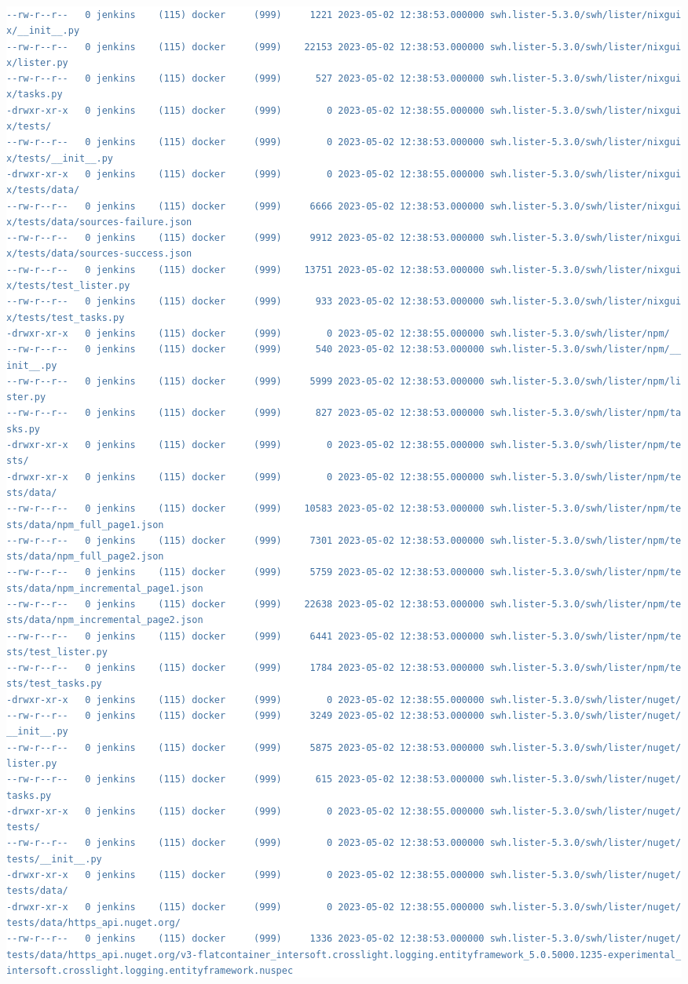 ```diff
--rw-r--r--   0 jenkins    (115) docker     (999)     1221 2023-05-02 12:38:53.000000 swh.lister-5.3.0/swh/lister/nixguix/__init__.py
--rw-r--r--   0 jenkins    (115) docker     (999)    22153 2023-05-02 12:38:53.000000 swh.lister-5.3.0/swh/lister/nixguix/lister.py
--rw-r--r--   0 jenkins    (115) docker     (999)      527 2023-05-02 12:38:53.000000 swh.lister-5.3.0/swh/lister/nixguix/tasks.py
-drwxr-xr-x   0 jenkins    (115) docker     (999)        0 2023-05-02 12:38:55.000000 swh.lister-5.3.0/swh/lister/nixguix/tests/
--rw-r--r--   0 jenkins    (115) docker     (999)        0 2023-05-02 12:38:53.000000 swh.lister-5.3.0/swh/lister/nixguix/tests/__init__.py
-drwxr-xr-x   0 jenkins    (115) docker     (999)        0 2023-05-02 12:38:55.000000 swh.lister-5.3.0/swh/lister/nixguix/tests/data/
--rw-r--r--   0 jenkins    (115) docker     (999)     6666 2023-05-02 12:38:53.000000 swh.lister-5.3.0/swh/lister/nixguix/tests/data/sources-failure.json
--rw-r--r--   0 jenkins    (115) docker     (999)     9912 2023-05-02 12:38:53.000000 swh.lister-5.3.0/swh/lister/nixguix/tests/data/sources-success.json
--rw-r--r--   0 jenkins    (115) docker     (999)    13751 2023-05-02 12:38:53.000000 swh.lister-5.3.0/swh/lister/nixguix/tests/test_lister.py
--rw-r--r--   0 jenkins    (115) docker     (999)      933 2023-05-02 12:38:53.000000 swh.lister-5.3.0/swh/lister/nixguix/tests/test_tasks.py
-drwxr-xr-x   0 jenkins    (115) docker     (999)        0 2023-05-02 12:38:55.000000 swh.lister-5.3.0/swh/lister/npm/
--rw-r--r--   0 jenkins    (115) docker     (999)      540 2023-05-02 12:38:53.000000 swh.lister-5.3.0/swh/lister/npm/__init__.py
--rw-r--r--   0 jenkins    (115) docker     (999)     5999 2023-05-02 12:38:53.000000 swh.lister-5.3.0/swh/lister/npm/lister.py
--rw-r--r--   0 jenkins    (115) docker     (999)      827 2023-05-02 12:38:53.000000 swh.lister-5.3.0/swh/lister/npm/tasks.py
-drwxr-xr-x   0 jenkins    (115) docker     (999)        0 2023-05-02 12:38:55.000000 swh.lister-5.3.0/swh/lister/npm/tests/
-drwxr-xr-x   0 jenkins    (115) docker     (999)        0 2023-05-02 12:38:55.000000 swh.lister-5.3.0/swh/lister/npm/tests/data/
--rw-r--r--   0 jenkins    (115) docker     (999)    10583 2023-05-02 12:38:53.000000 swh.lister-5.3.0/swh/lister/npm/tests/data/npm_full_page1.json
--rw-r--r--   0 jenkins    (115) docker     (999)     7301 2023-05-02 12:38:53.000000 swh.lister-5.3.0/swh/lister/npm/tests/data/npm_full_page2.json
--rw-r--r--   0 jenkins    (115) docker     (999)     5759 2023-05-02 12:38:53.000000 swh.lister-5.3.0/swh/lister/npm/tests/data/npm_incremental_page1.json
--rw-r--r--   0 jenkins    (115) docker     (999)    22638 2023-05-02 12:38:53.000000 swh.lister-5.3.0/swh/lister/npm/tests/data/npm_incremental_page2.json
--rw-r--r--   0 jenkins    (115) docker     (999)     6441 2023-05-02 12:38:53.000000 swh.lister-5.3.0/swh/lister/npm/tests/test_lister.py
--rw-r--r--   0 jenkins    (115) docker     (999)     1784 2023-05-02 12:38:53.000000 swh.lister-5.3.0/swh/lister/npm/tests/test_tasks.py
-drwxr-xr-x   0 jenkins    (115) docker     (999)        0 2023-05-02 12:38:55.000000 swh.lister-5.3.0/swh/lister/nuget/
--rw-r--r--   0 jenkins    (115) docker     (999)     3249 2023-05-02 12:38:53.000000 swh.lister-5.3.0/swh/lister/nuget/__init__.py
--rw-r--r--   0 jenkins    (115) docker     (999)     5875 2023-05-02 12:38:53.000000 swh.lister-5.3.0/swh/lister/nuget/lister.py
--rw-r--r--   0 jenkins    (115) docker     (999)      615 2023-05-02 12:38:53.000000 swh.lister-5.3.0/swh/lister/nuget/tasks.py
-drwxr-xr-x   0 jenkins    (115) docker     (999)        0 2023-05-02 12:38:55.000000 swh.lister-5.3.0/swh/lister/nuget/tests/
--rw-r--r--   0 jenkins    (115) docker     (999)        0 2023-05-02 12:38:53.000000 swh.lister-5.3.0/swh/lister/nuget/tests/__init__.py
-drwxr-xr-x   0 jenkins    (115) docker     (999)        0 2023-05-02 12:38:55.000000 swh.lister-5.3.0/swh/lister/nuget/tests/data/
-drwxr-xr-x   0 jenkins    (115) docker     (999)        0 2023-05-02 12:38:55.000000 swh.lister-5.3.0/swh/lister/nuget/tests/data/https_api.nuget.org/
--rw-r--r--   0 jenkins    (115) docker     (999)     1336 2023-05-02 12:38:53.000000 swh.lister-5.3.0/swh/lister/nuget/tests/data/https_api.nuget.org/v3-flatcontainer_intersoft.crosslight.logging.entityframework_5.0.5000.1235-experimental_intersoft.crosslight.logging.entityframework.nuspec
```